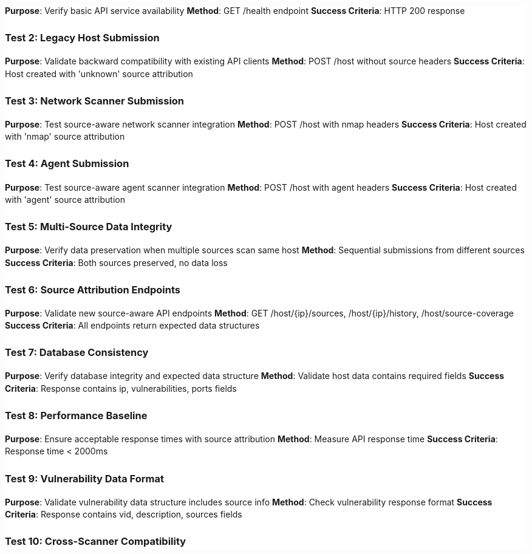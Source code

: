 **Purpose**: Verify basic API service availability
**Method**: GET /health endpoint
**Success Criteria**: HTTP 200 response

### Test 2: Legacy Host Submission

**Purpose**: Validate backward compatibility with existing API clients
**Method**: POST /host without source headers
**Success Criteria**: Host created with 'unknown' source attribution

### Test 3: Network Scanner Submission

**Purpose**: Test source-aware network scanner integration
**Method**: POST /host with nmap headers
**Success Criteria**: Host created with 'nmap' source attribution

### Test 4: Agent Submission

**Purpose**: Test source-aware agent scanner integration
**Method**: POST /host with agent headers
**Success Criteria**: Host created with 'agent' source attribution

### Test 5: Multi-Source Data Integrity

**Purpose**: Verify data preservation when multiple sources scan same host
**Method**: Sequential submissions from different sources
**Success Criteria**: Both sources preserved, no data loss

### Test 6: Source Attribution Endpoints

**Purpose**: Validate new source-aware API endpoints
**Method**: GET /host/{ip}/sources, /host/{ip}/history, /host/source-coverage
**Success Criteria**: All endpoints return expected data structures

### Test 7: Database Consistency

**Purpose**: Verify database integrity and expected data structure
**Method**: Validate host data contains required fields
**Success Criteria**: Response contains ip, vulnerabilities, ports fields

### Test 8: Performance Baseline

**Purpose**: Ensure acceptable response times with source attribution
**Method**: Measure API response time
**Success Criteria**: Response time < 2000ms

### Test 9: Vulnerability Data Format

**Purpose**: Validate vulnerability data structure includes source info
**Method**: Check vulnerability response format
**Success Criteria**: Response contains vid, description, sources fields

### Test 10: Cross-Scanner Compatibility
